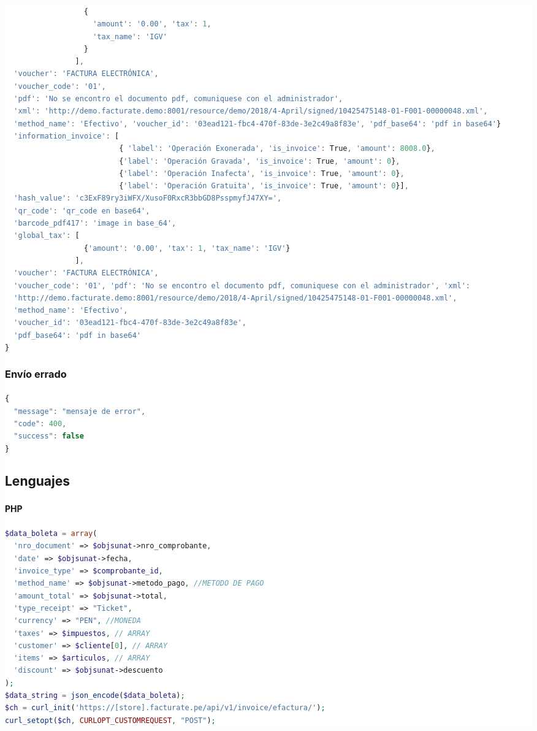 ```js
                  {
                    'amount': '0.00', 'tax': 1, 
                    'tax_name': 'IGV'
                  }
                ], 
  'voucher': 'FACTURA ELECTRÓNICA', 
  'voucher_code': '01', 
  'pdf': 'No se encontro el documento pdf, comuniquese con el administrador', 
  'xml': 'http://demo.facturate.demo:8001/resource/demo/2018/4-April/signed/10425475148-01-F001-00000048.xml',
  'method_name': 'Efectivo', 'voucher_id': '03ead121-fbc4-470f-83de-3e2c49a8f83e', 'pdf_base64': 'pdf in base64'}
  'information_invoice': [
                          { 'label': 'Operación Exonerada', 'is_invoice': True, 'amount': 8008.0}, 
                          {'label': 'Operación Gravada', 'is_invoice': True, 'amount': 0}, 
                          {'label': 'Operación Inafecta', 'is_invoice': True, 'amount': 0}, 
                          {'label': 'Operación Gratuita', 'is_invoice': True, 'amount': 0}], 
  'hash_value': 'c3ExF89ry3iWFX/XusoF0RxcR3bbGD8PsspmyfJ47XY=', 
  'qr_code': 'qr_code en base64', 
  'barcode_pdf417': 'image in base_64', 
  'global_tax': [
                  {'amount': '0.00', 'tax': 1, 'tax_name': 'IGV'}
                ], 
  'voucher': 'FACTURA ELECTRÓNICA', 
  'voucher_code': '01', 'pdf': 'No se encontro el documento pdf, comuniquese con el administrador', 'xml':
  'http://demo.facturate.demo:8001/resource/demo/2018/4-April/signed/10425475148-01-F001-00000048.xml', 
  'method_name': 'Efectivo', 
  'voucher_id': '03ead121-fbc4-470f-83de-3e2c49a8f83e', 
  'pdf_base64': 'pdf in base64'
}
```

### Envío errado
```js
{
  "message": "mensaje de error",
  "code": 400,
  "success": false
}
```

## Lenguajes

#### PHP
```php
$data_boleta = array(
  'nro_document' => $objsunat->nro_comprobante,
  'date' => $objsunat->fecha,
  'invoice_type' => $comprobante_id,
  'method_name' => $objsunat->metodo_pago, //METODO DE PAGO
  'amount_total' => $objsunat->total,
  'type_receipt' => "Ticket",
  'currency' => "PEN", //MONEDA
  'taxes' => $impuestos, // ARRAY
  'customer' => $cliente[0], // ARRAY
  'items' => $articulos, // ARRAY
  'discount' => $objsunat->descuento
);
$data_string = json_encode($data_boleta);
$ch = curl_init('https://[store].facturate.pe/api/v1/invoice/efactura/');
curl_setopt($ch, CURLOPT_CUSTOMREQUEST, "POST");
```
